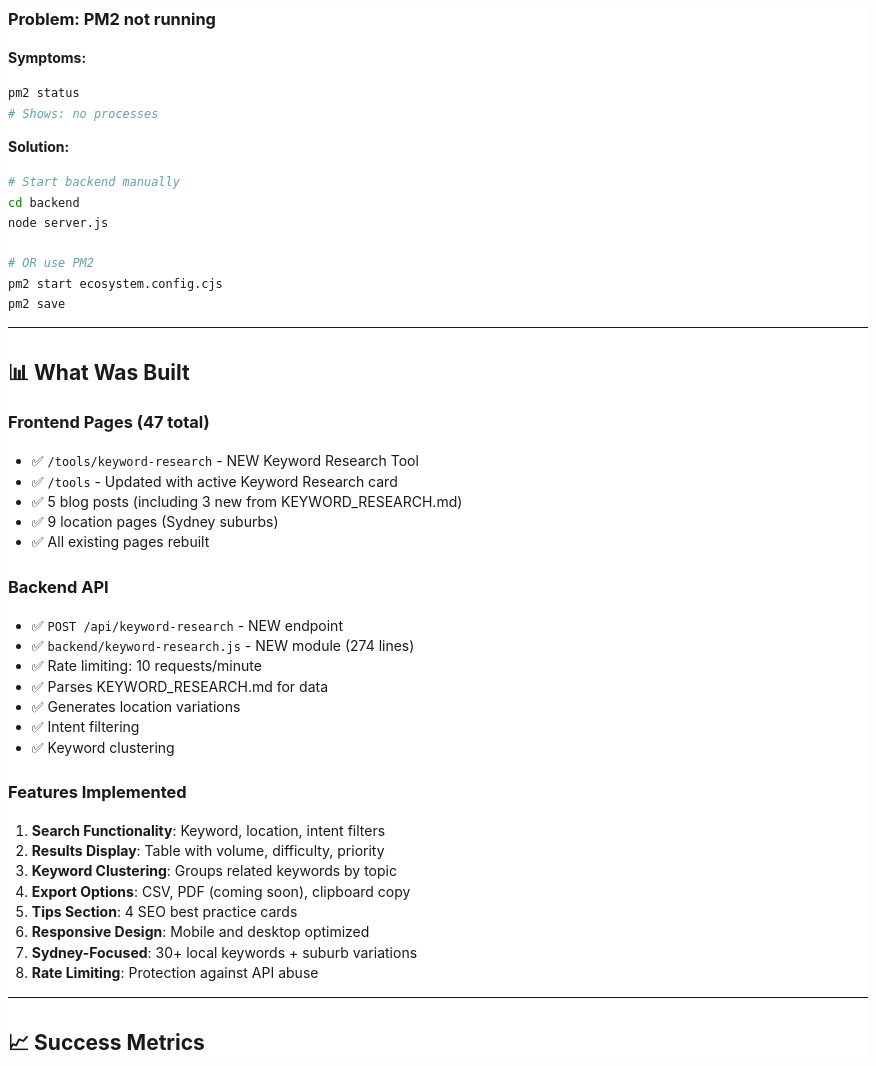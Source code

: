 ### Problem: PM2 not running

**Symptoms:**
```bash
pm2 status
# Shows: no processes
```

**Solution:**
```bash
# Start backend manually
cd backend
node server.js

# OR use PM2
pm2 start ecosystem.config.cjs
pm2 save
```

---

## 📊 What Was Built

### Frontend Pages (47 total)
- ✅ `/tools/keyword-research` - NEW Keyword Research Tool
- ✅ `/tools` - Updated with active Keyword Research card
- ✅ 5 blog posts (including 3 new from KEYWORD_RESEARCH.md)
- ✅ 9 location pages (Sydney suburbs)
- ✅ All existing pages rebuilt

### Backend API
- ✅ `POST /api/keyword-research` - NEW endpoint
- ✅ `backend/keyword-research.js` - NEW module (274 lines)
- ✅ Rate limiting: 10 requests/minute
- ✅ Parses KEYWORD_RESEARCH.md for data
- ✅ Generates location variations
- ✅ Intent filtering
- ✅ Keyword clustering

### Features Implemented
1. **Search Functionality**: Keyword, location, intent filters
2. **Results Display**: Table with volume, difficulty, priority
3. **Keyword Clustering**: Groups related keywords by topic
4. **Export Options**: CSV, PDF (coming soon), clipboard copy
5. **Tips Section**: 4 SEO best practice cards
6. **Responsive Design**: Mobile and desktop optimized
7. **Sydney-Focused**: 30+ local keywords + suburb variations
8. **Rate Limiting**: Protection against API abuse

---

## 📈 Success Metrics
